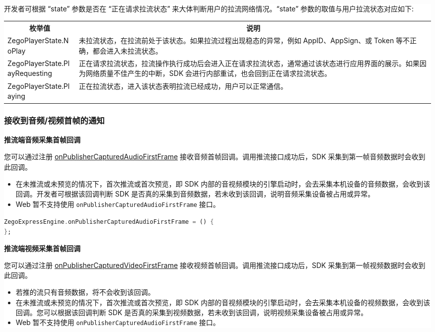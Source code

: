 开发者可根据 “state” 参数是否在 “正在请求拉流状态” 来大体判断用户的拉流网络情况。“state” 参数的取值与用户拉流状态对应如下:

<table>

<tbody><tr>
<th>枚举值</th>
<th>说明</th>
</tr>
<tr>
<td>ZegoPlayerState.NoPlay</td>
<td>未拉流状态，在拉流前处于该状态。如果拉流过程出现稳态的异常，例如 AppID、AppSign、或 Token 等不正确，都会进入未拉流状态。</td>
</tr>
<tr>
<td>ZegoPlayerState.PlayRequesting</td>
<td>正在请求拉流状态，拉流操作执行成功后会进入正在请求拉流状态，通常通过该状态进行应用界面的展示。如果因为网络质量不佳产生的中断，SDK 会进行内部重试，也会回到正在请求拉流状态。</td>
</tr>
<tr>
<td>ZegoPlayerState.Playing</td>
<td>正在拉流状态，进入该状态表明拉流已经成功，用户可以正常通信。</td>
</tr>
</tbody></table>

### 接收到音频/视频首帧的通知

**推流端音频采集首帧回调**

您可以通过注册 [onPublisherCapturedAudioFirstFrame](https://doc-zh.zego.im/unique-api/express-video-sdk/zh/dart_flutter/zego_express_engine/ZegoExpressEngine/onPublisherCapturedAudioFirstFrame.html) 接收音频首帧回调。调用推流接口成功后，SDK 采集到第一帧音频数据时会收到此回调。

<Note title="说明">


- 在未推流或未预览的情况下，首次推流或首次预览，即 SDK 内部的音视频模块的引擎启动时，会去采集本机设备的音频数据，会收到该回调。开发者可根据该回调判断 SDK 是否真的采集到音频数据，若未收到该回调，说明音频采集设备被占用或异常。
- Web 暂不支持使用 `onPublisherCapturedAudioFirstFrame` 接口。

</Note>



```dart
ZegoExpressEngine.onPublisherCapturedAudioFirstFrame = () {
};
```

**推流端视频采集首帧回调**

您可以通过注册 [onPublisherCapturedVideoFirstFrame](https://doc-zh.zego.im/unique-api/express-video-sdk/zh/dart_flutter/zego_express_engine/ZegoExpressEngine/onPublisherCapturedVideoFirstFrame.html) 接收视频首帧回调。调用推流接口成功后，SDK 采集到第一帧视频数据时会收到此回调。

<Note title="说明">


- 若推的流只有音频数据，将不会收到该回调。
- 在未推流或未预览的情况下，首次推流或首次预览，即 SDK 内部的音视频模块的引擎启动时，会去采集本机设备的视频数据，会收到该回调。您可以根据该回调判断 SDK 是否真的采集到视频数据，若未收到该回调，说明视频采集设备被占用或异常。
- Web 暂不支持使用 `onPublisherCapturedAudioFirstFrame` 接口。
